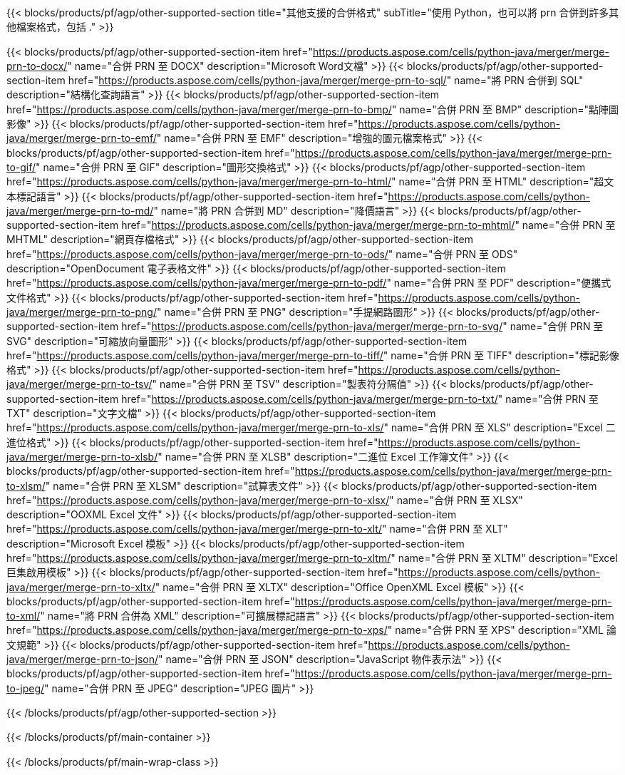 
{{< blocks/products/pf/agp/other-supported-section title="其他支援的合併格式" subTitle="使用 Python，也可以將 prn 合併到許多其他檔案格式，包括 ." >}}

{{< blocks/products/pf/agp/other-supported-section-item href="https://products.aspose.com/cells/python-java/merger/merge-prn-to-docx/" name="合併 PRN 至 DOCX" description="Microsoft Word文檔" >}}
{{< blocks/products/pf/agp/other-supported-section-item href="https://products.aspose.com/cells/python-java/merger/merge-prn-to-sql/" name="將 PRN 合併到 SQL" description="結構化查詢語言" >}}
{{< blocks/products/pf/agp/other-supported-section-item href="https://products.aspose.com/cells/python-java/merger/merge-prn-to-bmp/" name="合併 PRN 至 BMP" description="點陣圖影像" >}}
{{< blocks/products/pf/agp/other-supported-section-item href="https://products.aspose.com/cells/python-java/merger/merge-prn-to-emf/" name="合併 PRN 至 EMF" description="增強的圖元檔案格式" >}}
{{< blocks/products/pf/agp/other-supported-section-item href="https://products.aspose.com/cells/python-java/merger/merge-prn-to-gif/" name="合併 PRN 至 GIF" description="圖形交換格式" >}}
{{< blocks/products/pf/agp/other-supported-section-item href="https://products.aspose.com/cells/python-java/merger/merge-prn-to-html/" name="合併 PRN 至 HTML" description="超文本標記語言" >}}
{{< blocks/products/pf/agp/other-supported-section-item href="https://products.aspose.com/cells/python-java/merger/merge-prn-to-md/" name="將 PRN 合併到 MD" description="降價語言" >}}
{{< blocks/products/pf/agp/other-supported-section-item href="https://products.aspose.com/cells/python-java/merger/merge-prn-to-mhtml/" name="合併 PRN 至 MHTML" description="網頁存檔格式" >}}
{{< blocks/products/pf/agp/other-supported-section-item href="https://products.aspose.com/cells/python-java/merger/merge-prn-to-ods/" name="合併 PRN 至 ODS" description="OpenDocument 電子表格文件" >}}
{{< blocks/products/pf/agp/other-supported-section-item href="https://products.aspose.com/cells/python-java/merger/merge-prn-to-pdf/" name="合併 PRN 至 PDF" description="便攜式文件格式" >}}
{{< blocks/products/pf/agp/other-supported-section-item href="https://products.aspose.com/cells/python-java/merger/merge-prn-to-png/" name="合併 PRN 至 PNG" description="手提網路圖形" >}}
{{< blocks/products/pf/agp/other-supported-section-item href="https://products.aspose.com/cells/python-java/merger/merge-prn-to-svg/" name="合併 PRN 至 SVG" description="可縮放向量圖形" >}}
{{< blocks/products/pf/agp/other-supported-section-item href="https://products.aspose.com/cells/python-java/merger/merge-prn-to-tiff/" name="合併 PRN 至 TIFF" description="標記影像格式" >}}
{{< blocks/products/pf/agp/other-supported-section-item href="https://products.aspose.com/cells/python-java/merger/merge-prn-to-tsv/" name="合併 PRN 至 TSV" description="製表符分隔值" >}}
{{< blocks/products/pf/agp/other-supported-section-item href="https://products.aspose.com/cells/python-java/merger/merge-prn-to-txt/" name="合併 PRN 至 TXT" description="文字文檔" >}}
{{< blocks/products/pf/agp/other-supported-section-item href="https://products.aspose.com/cells/python-java/merger/merge-prn-to-xls/" name="合併 PRN 至 XLS" description="Excel 二進位格式" >}}
{{< blocks/products/pf/agp/other-supported-section-item href="https://products.aspose.com/cells/python-java/merger/merge-prn-to-xlsb/" name="合併 PRN 至 XLSB" description="二進位 Excel 工作簿文件" >}}
{{< blocks/products/pf/agp/other-supported-section-item href="https://products.aspose.com/cells/python-java/merger/merge-prn-to-xlsm/" name="合併 PRN 至 XLSM" description="試算表文件" >}}
{{< blocks/products/pf/agp/other-supported-section-item href="https://products.aspose.com/cells/python-java/merger/merge-prn-to-xlsx/" name="合併 PRN 至 XLSX" description="OOXML Excel 文件" >}}
{{< blocks/products/pf/agp/other-supported-section-item href="https://products.aspose.com/cells/python-java/merger/merge-prn-to-xlt/" name="合併 PRN 至 XLT" description="Microsoft Excel 模板" >}}
{{< blocks/products/pf/agp/other-supported-section-item href="https://products.aspose.com/cells/python-java/merger/merge-prn-to-xltm/" name="合併 PRN 至 XLTM" description="Excel 巨集啟用模板" >}}
{{< blocks/products/pf/agp/other-supported-section-item href="https://products.aspose.com/cells/python-java/merger/merge-prn-to-xltx/" name="合併 PRN 至 XLTX" description="Office OpenXML Excel 模板" >}}
{{< blocks/products/pf/agp/other-supported-section-item href="https://products.aspose.com/cells/python-java/merger/merge-prn-to-xml/" name="將 PRN 合併為 XML" description="可擴展標記語言" >}}
{{< blocks/products/pf/agp/other-supported-section-item href="https://products.aspose.com/cells/python-java/merger/merge-prn-to-xps/" name="合併 PRN 至 XPS" description="XML 論文規範" >}}
{{< blocks/products/pf/agp/other-supported-section-item href="https://products.aspose.com/cells/python-java/merger/merge-prn-to-json/" name="合併 PRN 至 JSON" description="JavaScript 物件表示法" >}}
{{< blocks/products/pf/agp/other-supported-section-item href="https://products.aspose.com/cells/python-java/merger/merge-prn-to-jpeg/" name="合併 PRN 至 JPEG" description="JPEG 圖片" >}}

{{< /blocks/products/pf/agp/other-supported-section >}}

{{< /blocks/products/pf/main-container >}}
    
{{< /blocks/products/pf/main-wrap-class >}}
